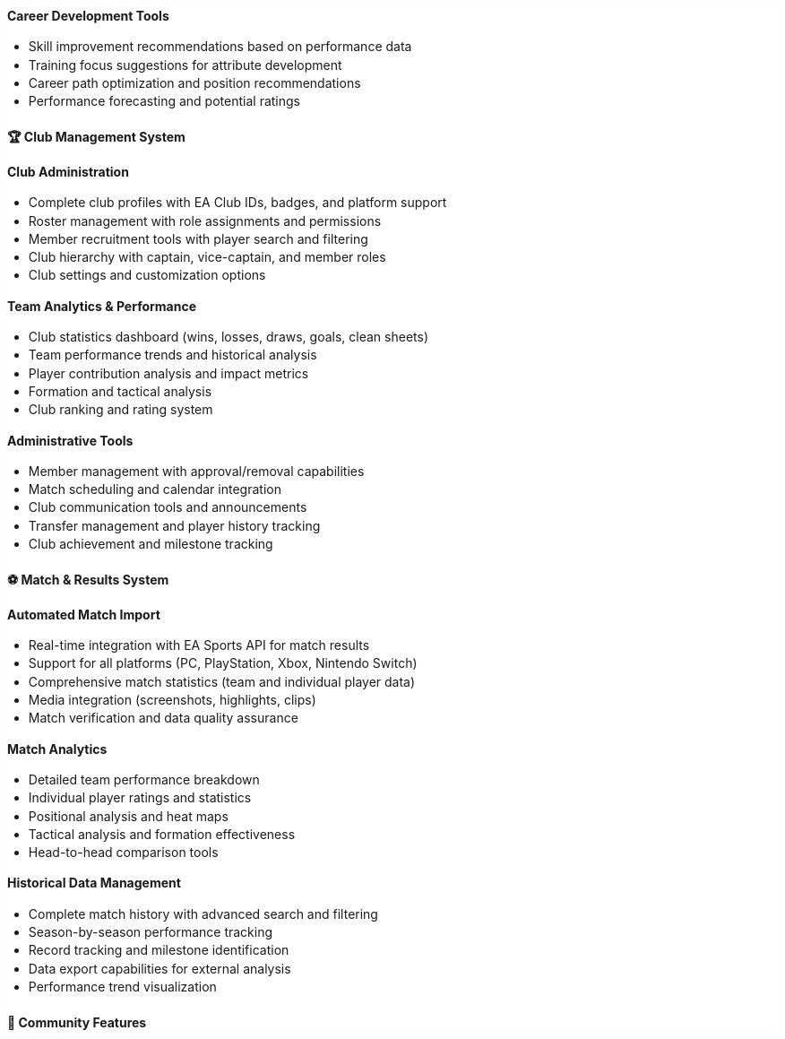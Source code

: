 **Career Development Tools**
- Skill improvement recommendations based on performance data
- Training focus suggestions for attribute development
- Career path optimization and position recommendations
- Performance forecasting and potential ratings

#### **🏆 Club Management System**

**Club Administration**
- Complete club profiles with EA Club IDs, badges, and platform support
- Roster management with role assignments and permissions
- Member recruitment tools with player search and filtering
- Club hierarchy with captain, vice-captain, and member roles
- Club settings and customization options

**Team Analytics & Performance**
- Club statistics dashboard (wins, losses, draws, goals, clean sheets)
- Team performance trends and historical analysis
- Player contribution analysis and impact metrics
- Formation and tactical analysis
- Club ranking and rating system

**Administrative Tools**
- Member management with approval/removal capabilities
- Match scheduling and calendar integration
- Club communication tools and announcements
- Transfer management and player history tracking
- Club achievement and milestone tracking

#### **⚽ Match & Results System**

**Automated Match Import**
- Real-time integration with EA Sports API for match results
- Support for all platforms (PC, PlayStation, Xbox, Nintendo Switch)
- Comprehensive match statistics (team and individual player data)
- Media integration (screenshots, highlights, clips)
- Match verification and data quality assurance

**Match Analytics**
- Detailed team performance breakdown
- Individual player ratings and statistics
- Positional analysis and heat maps
- Tactical analysis and formation effectiveness
- Head-to-head comparison tools

**Historical Data Management**
- Complete match history with advanced search and filtering
- Season-by-season performance tracking
- Record tracking and milestone identification
- Data export capabilities for external analysis
- Performance trend visualization

#### **🌟 Community Features**
